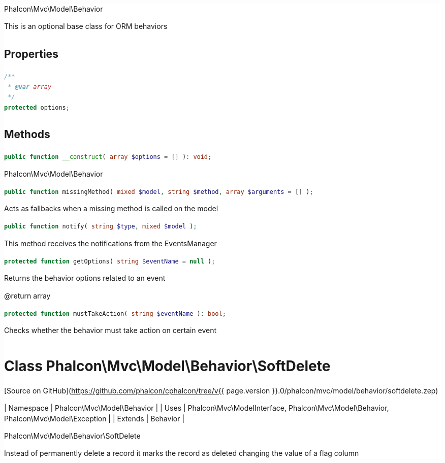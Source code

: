 Phalcon\Mvc\Model\Behavior

This is an optional base class for ORM behaviors

## Properties

```php
/**
 * @var array
 */
protected options;

```

## Methods

```php
public function __construct( array $options = [] ): void;
```

Phalcon\Mvc\Model\Behavior

```php
public function missingMethod( mixed $model, string $method, array $arguments = [] );
```

Acts as fallbacks when a missing method is called on the model

```php
public function notify( string $type, mixed $model );
```

This method receives the notifications from the EventsManager

```php
protected function getOptions( string $eventName = null );
```

Returns the behavior options related to an event

@return array

```php
protected function mustTakeAction( string $eventName ): bool;
```

Checks whether the behavior must take action on certain event

<h1 id="Mvc_Model_Behavior_SoftDelete">Class Phalcon\Mvc\Model\Behavior\SoftDelete</h1>

[Source on GitHub](https://github.com/phalcon/cphalcon/tree/v{{ page.version }}.0/phalcon/mvc/model/behavior/softdelete.zep)

| Namespace | Phalcon\Mvc\Model\Behavior | | Uses | Phalcon\Mvc\ModelInterface, Phalcon\Mvc\Model\Behavior, Phalcon\Mvc\Model\Exception | | Extends | Behavior |

Phalcon\Mvc\Model\Behavior\SoftDelete

Instead of permanently delete a record it marks the record as deleted changing the value of a flag column
